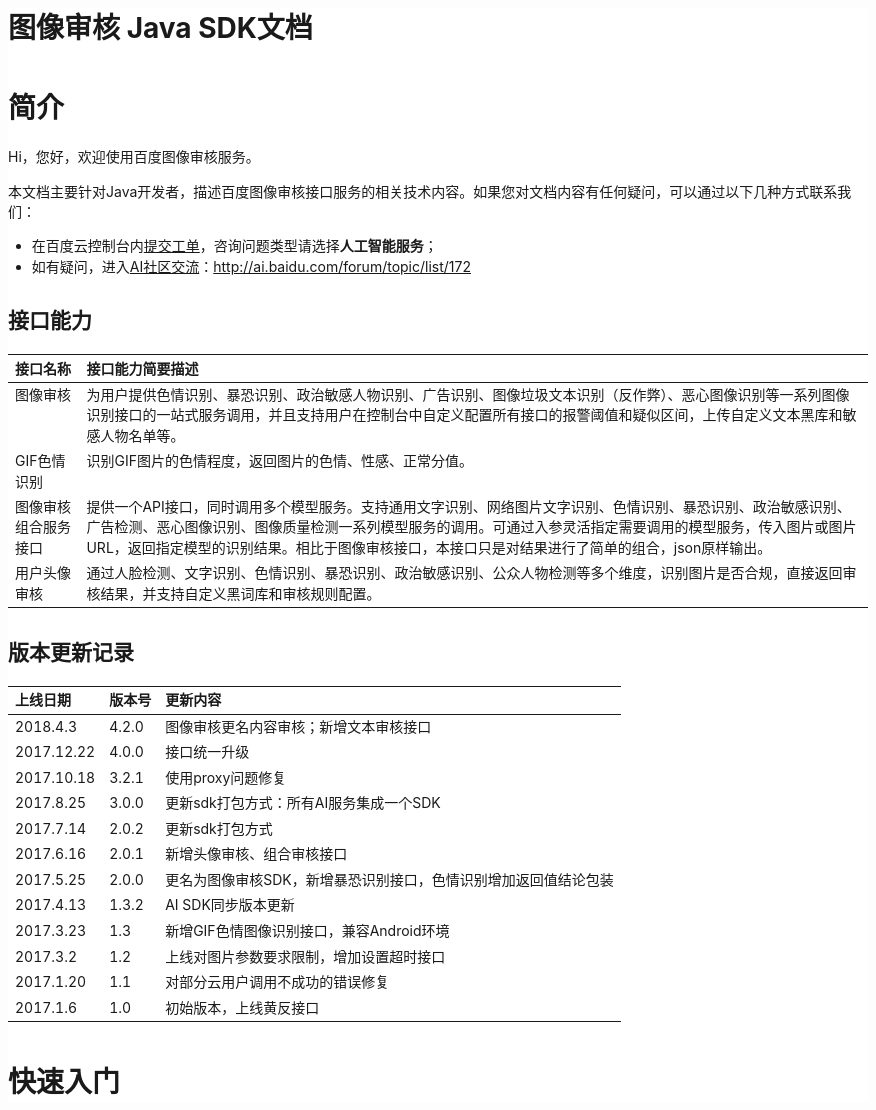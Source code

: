 # 图像审核  Java SDK文档

# 简介

Hi，您好，欢迎使用百度图像审核服务。

本文档主要针对Java开发者，描述百度图像审核接口服务的相关技术内容。如果您对文档内容有任何疑问，可以通过以下几种方式联系我们：

- 在百度云控制台内[提交工单](http://ticket.bce.baidu.com/#/ticket/create)，咨询问题类型请选择**人工智能服务**；
- 如有疑问，进入[AI社区交流](http://ai.baidu.com/forum/topic/list/172)：http://ai.baidu.com/forum/topic/list/172

## 接口能力

| 接口名称             | 接口能力简要描述                                             |
| :------------------- | :----------------------------------------------------------- |
| 图像审核             | 为用户提供色情识别、暴恐识别、政治敏感人物识别、广告识别、图像垃圾文本识别（反作弊）、恶心图像识别等一系列图像识别接口的一站式服务调用，并且支持用户在控制台中自定义配置所有接口的报警阈值和疑似区间，上传自定义文本黑库和敏感人物名单等。 |
| GIF色情识别          | 识别GIF图片的色情程度，返回图片的色情、性感、正常分值。      |
| 图像审核组合服务接口 | 提供一个API接口，同时调用多个模型服务。支持通用文字识别、网络图片文字识别、色情识别、暴恐识别、政治敏感识别、广告检测、恶心图像识别、图像质量检测一系列模型服务的调用。可通过入参灵活指定需要调用的模型服务，传入图片或图片URL，返回指定模型的识别结果。相比于图像审核接口，本接口只是对结果进行了简单的组合，json原样输出。 |
| 用户头像审核         | 通过人脸检测、文字识别、色情识别、暴恐识别、政治敏感识别、公众人物检测等多个维度，识别图片是否合规，直接返回审核结果，并支持自定义黑词库和审核规则配置。 |

## 版本更新记录

| 上线日期   | 版本号 | 更新内容                                                     |
| :--------- | :----- | :----------------------------------------------------------- |
| 2018.4.3   | 4.2.0  | 图像审核更名内容审核；新增文本审核接口                       |
| 2017.12.22 | 4.0.0  | 接口统一升级                                                 |
| 2017.10.18 | 3.2.1  | 使用proxy问题修复                                            |
| 2017.8.25  | 3.0.0  | 更新sdk打包方式：所有AI服务集成一个SDK                       |
| 2017.7.14  | 2.0.2  | 更新sdk打包方式                                              |
| 2017.6.16  | 2.0.1  | 新增头像审核、组合审核接口                                   |
| 2017.5.25  | 2.0.0  | 更名为图像审核SDK，新增暴恐识别接口，色情识别增加返回值结论包装 |
| 2017.4.13  | 1.3.2  | AI SDK同步版本更新                                           |
| 2017.3.23  | 1.3    | 新增GIF色情图像识别接口，兼容Android环境                     |
| 2017.3.2   | 1.2    | 上线对图片参数要求限制，增加设置超时接口                     |
| 2017.1.20  | 1.1    | 对部分云用户调用不成功的错误修复                             |
| 2017.1.6   | 1.0    | 初始版本，上线黄反接口                                       |

# 快速入门
